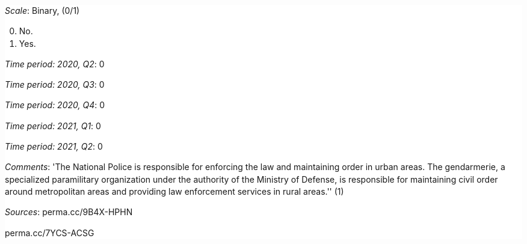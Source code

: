  

*Scale*: Binary, (0/1) 

 0. No. 
 1. Yes.

 
*Time period: 2020, Q2*: 0

 
*Time period: 2020, Q3*: 0

 
*Time period: 2020, Q4*: 0

 
*Time period: 2021, Q1*: 0

 
*Time period: 2021, Q2*: 0

 

*Comments*:
 'The National Police is responsible for enforcing the law and maintaining order in urban areas. The gendarmerie, a specialized paramilitary organization under the authority of the Ministry of Defense, is responsible for maintaining civil order around metropolitan areas and providing law enforcement services in rural areas.'' (1) 
 

*Sources*:
 perma.cc/9B4X-HPHN


perma.cc/7YCS-ACSG



